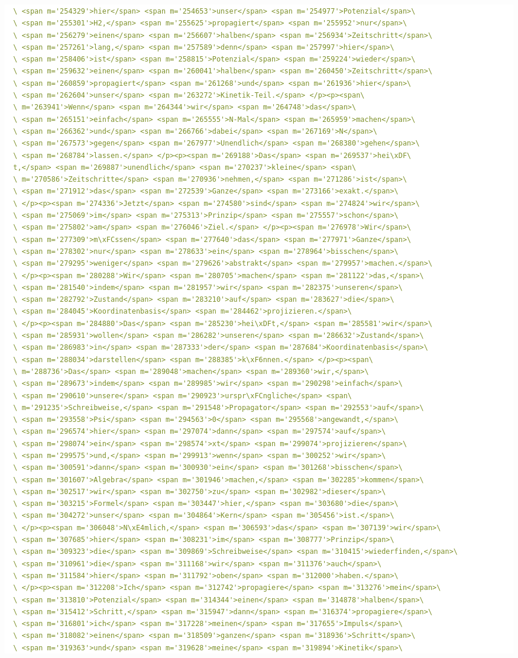 ```yaml
  \ <span m='254329'>hier</span> <span m='254653'>unser</span> <span m='254977'>Potenzial</span>\
  \ <span m='255301'>H2,</span> <span m='255625'>propagiert</span> <span m='255952'>nur</span>\
  \ <span m='256279'>einen</span> <span m='256607'>halben</span> <span m='256934'>Zeitschritt</span>\
  \ <span m='257261'>lang,</span> <span m='257589'>denn</span> <span m='257997'>hier</span>\
  \ <span m='258406'>ist</span> <span m='258815'>Potenzial</span> <span m='259224'>wieder</span>\
  \ <span m='259632'>einen</span> <span m='260041'>halben</span> <span m='260450'>Zeitschritt</span>\
  \ <span m='260859'>propagiert</span> <span m='261268'>und</span> <span m='261936'>hier</span>\
  \ <span m='262604'>unser</span> <span m='263272'>Kinetik-Teil.</span> </p><p><span\
  \ m='263941'>Wenn</span> <span m='264344'>wir</span> <span m='264748'>das</span>\
  \ <span m='265151'>einfach</span> <span m='265555'>N-Mal</span> <span m='265959'>machen</span>\
  \ <span m='266362'>und</span> <span m='266766'>dabei</span> <span m='267169'>N</span>\
  \ <span m='267573'>gegen</span> <span m='267977'>Unendlich</span> <span m='268380'>gehen</span>\
  \ <span m='268784'>lassen.</span> </p><p><span m='269188'>Das</span> <span m='269537'>hei\xDF\
  t,</span> <span m='269887'>unendlich</span> <span m='270237'>kleine</span> <span\
  \ m='270586'>Zeitschritte</span> <span m='270936'>nehmen,</span> <span m='271286'>ist</span>\
  \ <span m='271912'>das</span> <span m='272539'>Ganze</span> <span m='273166'>exakt.</span>\
  \ </p><p><span m='274336'>Jetzt</span> <span m='274580'>sind</span> <span m='274824'>wir</span>\
  \ <span m='275069'>im</span> <span m='275313'>Prinzip</span> <span m='275557'>schon</span>\
  \ <span m='275802'>am</span> <span m='276046'>Ziel.</span> </p><p><span m='276978'>Wir</span>\
  \ <span m='277309'>m\xFCssen</span> <span m='277640'>das</span> <span m='277971'>Ganze</span>\
  \ <span m='278302'>nur</span> <span m='278633'>ein</span> <span m='278964'>bisschen</span>\
  \ <span m='279295'>weniger</span> <span m='279626'>abstrakt</span> <span m='279957'>machen.</span>\
  \ </p><p><span m='280288'>Wir</span> <span m='280705'>machen</span> <span m='281122'>das,</span>\
  \ <span m='281540'>indem</span> <span m='281957'>wir</span> <span m='282375'>unseren</span>\
  \ <span m='282792'>Zustand</span> <span m='283210'>auf</span> <span m='283627'>die</span>\
  \ <span m='284045'>Koordinatenbasis</span> <span m='284462'>projizieren.</span>\
  \ </p><p><span m='284880'>Das</span> <span m='285230'>hei\xDFt,</span> <span m='285581'>wir</span>\
  \ <span m='285931'>wollen</span> <span m='286282'>unseren</span> <span m='286632'>Zustand</span>\
  \ <span m='286983'>in</span> <span m='287333'>der</span> <span m='287684'>Koordinatenbasis</span>\
  \ <span m='288034'>darstellen</span> <span m='288385'>k\xF6nnen.</span> </p><p><span\
  \ m='288736'>Das</span> <span m='289048'>machen</span> <span m='289360'>wir,</span>\
  \ <span m='289673'>indem</span> <span m='289985'>wir</span> <span m='290298'>einfach</span>\
  \ <span m='290610'>unsere</span> <span m='290923'>urspr\xFCngliche</span> <span\
  \ m='291235'>Schreibweise,</span> <span m='291548'>Propagator</span> <span m='292553'>auf</span>\
  \ <span m='293558'>Psi</span> <span m='294563'>0</span> <span m='295568'>angewandt,</span>\
  \ <span m='296574'>hier</span> <span m='297074'>dann</span> <span m='297574'>auf</span>\
  \ <span m='298074'>ein</span> <span m='298574'>xt</span> <span m='299074'>projizieren</span>\
  \ <span m='299575'>und,</span> <span m='299913'>wenn</span> <span m='300252'>wir</span>\
  \ <span m='300591'>dann</span> <span m='300930'>ein</span> <span m='301268'>bisschen</span>\
  \ <span m='301607'>Algebra</span> <span m='301946'>machen,</span> <span m='302285'>kommen</span>\
  \ <span m='302517'>wir</span> <span m='302750'>zu</span> <span m='302982'>dieser</span>\
  \ <span m='303215'>Formel</span> <span m='303447'>hier,</span> <span m='303680'>die</span>\
  \ <span m='304272'>unser</span> <span m='304864'>Kern</span> <span m='305456'>ist.</span>\
  \ </p><p><span m='306048'>N\xE4mlich,</span> <span m='306593'>das</span> <span m='307139'>wir</span>\
  \ <span m='307685'>hier</span> <span m='308231'>im</span> <span m='308777'>Prinzip</span>\
  \ <span m='309323'>die</span> <span m='309869'>Schreibweise</span> <span m='310415'>wiederfinden,</span>\
  \ <span m='310961'>die</span> <span m='311168'>wir</span> <span m='311376'>auch</span>\
  \ <span m='311584'>hier</span> <span m='311792'>oben</span> <span m='312000'>haben.</span>\
  \ </p><p><span m='312208'>Ich</span> <span m='312742'>propagiere</span> <span m='313276'>mein</span>\
  \ <span m='313810'>Potenzial</span> <span m='314344'>einen</span> <span m='314878'>halben</span>\
  \ <span m='315412'>Schritt,</span> <span m='315947'>dann</span> <span m='316374'>propagiere</span>\
  \ <span m='316801'>ich</span> <span m='317228'>meinen</span> <span m='317655'>Impuls</span>\
  \ <span m='318082'>einen</span> <span m='318509'>ganzen</span> <span m='318936'>Schritt</span>\
  \ <span m='319363'>und</span> <span m='319628'>meine</span> <span m='319894'>Kinetik</span>\
```
